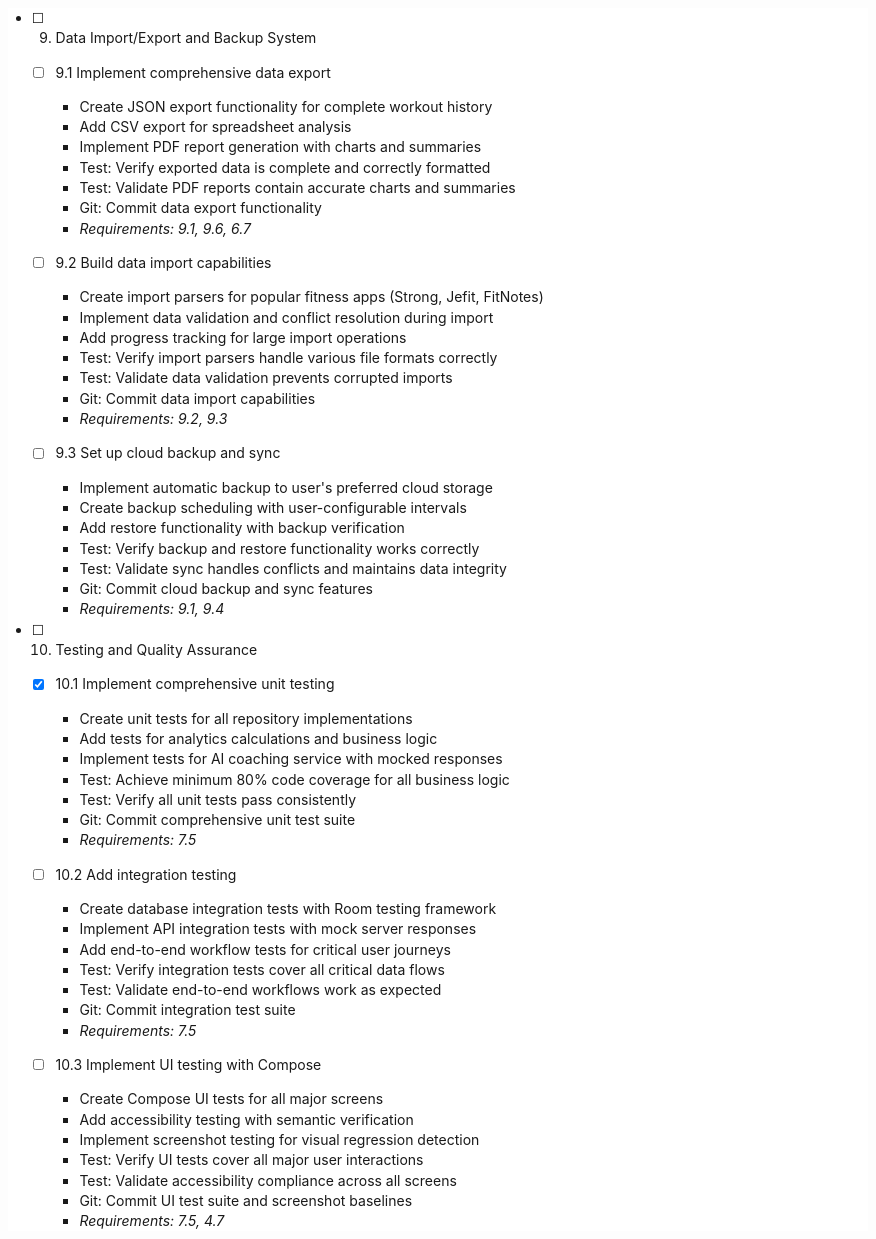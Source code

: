 - [ ] 9. Data Import/Export and Backup System
  - [ ] 9.1 Implement comprehensive data export
    - Create JSON export functionality for complete workout history
    - Add CSV export for spreadsheet analysis
    - Implement PDF report generation with charts and summaries
    - Test: Verify exported data is complete and correctly formatted
    - Test: Validate PDF reports contain accurate charts and summaries
    - Git: Commit data export functionality
    - _Requirements: 9.1, 9.6, 6.7_

  - [ ] 9.2 Build data import capabilities
    - Create import parsers for popular fitness apps (Strong, Jefit, FitNotes)
    - Implement data validation and conflict resolution during import
    - Add progress tracking for large import operations
    - Test: Verify import parsers handle various file formats correctly
    - Test: Validate data validation prevents corrupted imports
    - Git: Commit data import capabilities
    - _Requirements: 9.2, 9.3_

  - [ ] 9.3 Set up cloud backup and sync
    - Implement automatic backup to user's preferred cloud storage
    - Create backup scheduling with user-configurable intervals
    - Add restore functionality with backup verification
    - Test: Verify backup and restore functionality works correctly
    - Test: Validate sync handles conflicts and maintains data integrity
    - Git: Commit cloud backup and sync features
    - _Requirements: 9.1, 9.4_

- [ ] 10. Testing and Quality Assurance
  - [x] 10.1 Implement comprehensive unit testing

    - Create unit tests for all repository implementations
    - Add tests for analytics calculations and business logic
    - Implement tests for AI coaching service with mocked responses
    - Test: Achieve minimum 80% code coverage for all business logic
    - Test: Verify all unit tests pass consistently
    - Git: Commit comprehensive unit test suite
    - _Requirements: 7.5_

  - [ ] 10.2 Add integration testing
    - Create database integration tests with Room testing framework
    - Implement API integration tests with mock server responses
    - Add end-to-end workflow tests for critical user journeys
    - Test: Verify integration tests cover all critical data flows
    - Test: Validate end-to-end workflows work as expected
    - Git: Commit integration test suite
    - _Requirements: 7.5_

  - [ ] 10.3 Implement UI testing with Compose
    - Create Compose UI tests for all major screens
    - Add accessibility testing with semantic verification
    - Implement screenshot testing for visual regression detection
    - Test: Verify UI tests cover all major user interactions
    - Test: Validate accessibility compliance across all screens
    - Git: Commit UI test suite and screenshot baselines
    - _Requirements: 7.5, 4.7_
